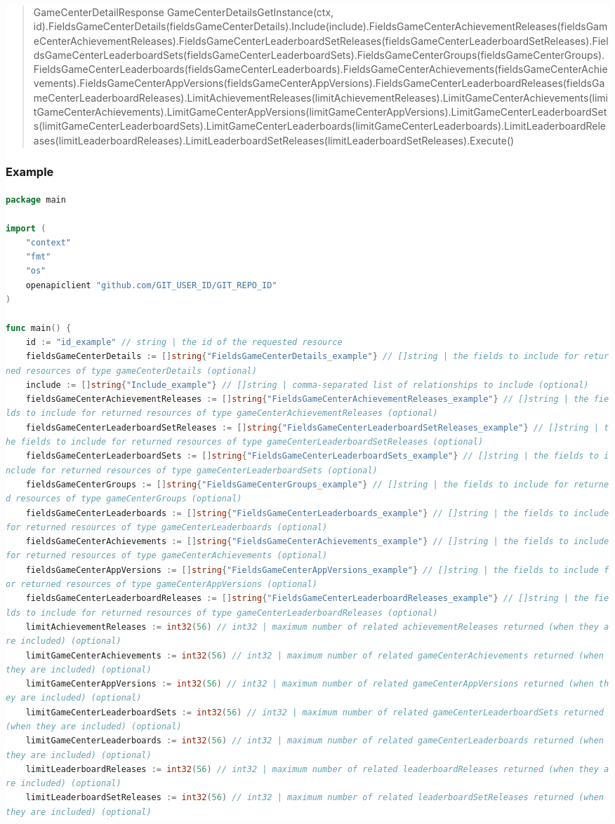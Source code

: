> GameCenterDetailResponse GameCenterDetailsGetInstance(ctx, id).FieldsGameCenterDetails(fieldsGameCenterDetails).Include(include).FieldsGameCenterAchievementReleases(fieldsGameCenterAchievementReleases).FieldsGameCenterLeaderboardSetReleases(fieldsGameCenterLeaderboardSetReleases).FieldsGameCenterLeaderboardSets(fieldsGameCenterLeaderboardSets).FieldsGameCenterGroups(fieldsGameCenterGroups).FieldsGameCenterLeaderboards(fieldsGameCenterLeaderboards).FieldsGameCenterAchievements(fieldsGameCenterAchievements).FieldsGameCenterAppVersions(fieldsGameCenterAppVersions).FieldsGameCenterLeaderboardReleases(fieldsGameCenterLeaderboardReleases).LimitAchievementReleases(limitAchievementReleases).LimitGameCenterAchievements(limitGameCenterAchievements).LimitGameCenterAppVersions(limitGameCenterAppVersions).LimitGameCenterLeaderboardSets(limitGameCenterLeaderboardSets).LimitGameCenterLeaderboards(limitGameCenterLeaderboards).LimitLeaderboardReleases(limitLeaderboardReleases).LimitLeaderboardSetReleases(limitLeaderboardSetReleases).Execute()



### Example

```go
package main

import (
    "context"
    "fmt"
    "os"
    openapiclient "github.com/GIT_USER_ID/GIT_REPO_ID"
)

func main() {
    id := "id_example" // string | the id of the requested resource
    fieldsGameCenterDetails := []string{"FieldsGameCenterDetails_example"} // []string | the fields to include for returned resources of type gameCenterDetails (optional)
    include := []string{"Include_example"} // []string | comma-separated list of relationships to include (optional)
    fieldsGameCenterAchievementReleases := []string{"FieldsGameCenterAchievementReleases_example"} // []string | the fields to include for returned resources of type gameCenterAchievementReleases (optional)
    fieldsGameCenterLeaderboardSetReleases := []string{"FieldsGameCenterLeaderboardSetReleases_example"} // []string | the fields to include for returned resources of type gameCenterLeaderboardSetReleases (optional)
    fieldsGameCenterLeaderboardSets := []string{"FieldsGameCenterLeaderboardSets_example"} // []string | the fields to include for returned resources of type gameCenterLeaderboardSets (optional)
    fieldsGameCenterGroups := []string{"FieldsGameCenterGroups_example"} // []string | the fields to include for returned resources of type gameCenterGroups (optional)
    fieldsGameCenterLeaderboards := []string{"FieldsGameCenterLeaderboards_example"} // []string | the fields to include for returned resources of type gameCenterLeaderboards (optional)
    fieldsGameCenterAchievements := []string{"FieldsGameCenterAchievements_example"} // []string | the fields to include for returned resources of type gameCenterAchievements (optional)
    fieldsGameCenterAppVersions := []string{"FieldsGameCenterAppVersions_example"} // []string | the fields to include for returned resources of type gameCenterAppVersions (optional)
    fieldsGameCenterLeaderboardReleases := []string{"FieldsGameCenterLeaderboardReleases_example"} // []string | the fields to include for returned resources of type gameCenterLeaderboardReleases (optional)
    limitAchievementReleases := int32(56) // int32 | maximum number of related achievementReleases returned (when they are included) (optional)
    limitGameCenterAchievements := int32(56) // int32 | maximum number of related gameCenterAchievements returned (when they are included) (optional)
    limitGameCenterAppVersions := int32(56) // int32 | maximum number of related gameCenterAppVersions returned (when they are included) (optional)
    limitGameCenterLeaderboardSets := int32(56) // int32 | maximum number of related gameCenterLeaderboardSets returned (when they are included) (optional)
    limitGameCenterLeaderboards := int32(56) // int32 | maximum number of related gameCenterLeaderboards returned (when they are included) (optional)
    limitLeaderboardReleases := int32(56) // int32 | maximum number of related leaderboardReleases returned (when they are included) (optional)
    limitLeaderboardSetReleases := int32(56) // int32 | maximum number of related leaderboardSetReleases returned (when they are included) (optional)
```